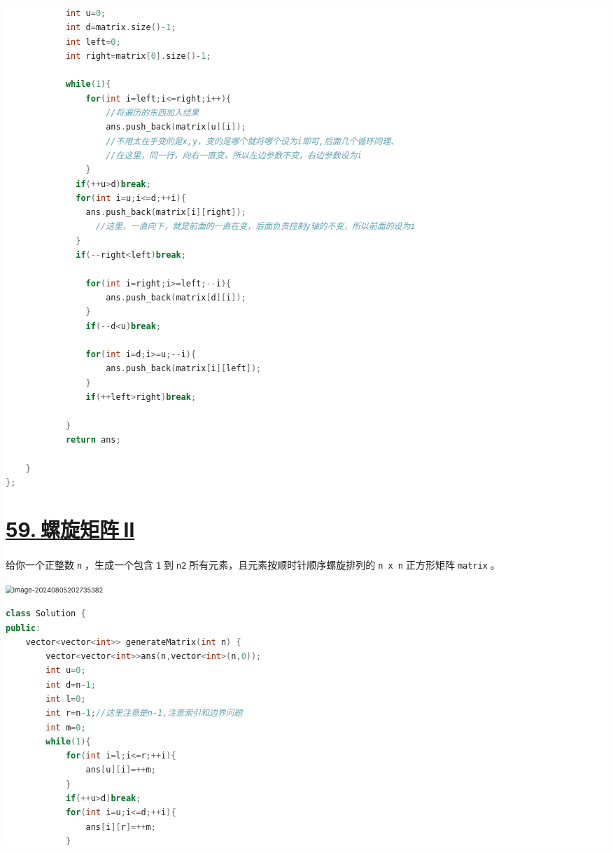 ```c++
            int u=0;      
            int d=matrix.size()-1;  
            int left=0;   
            int right=matrix[0].size()-1;  

            while(1){
                for(int i=left;i<=right;i++){
                    //将遍历的东西加入结果
                    ans.push_back(matrix[u][i]);
                    //不用太在乎变的是x,y，变的是哪个就将哪个设为i即可,后面几个循环同理、
                    //在这里，同一行，向右一直变，所以左边参数不变，右边参数设为i
                }
              if(++u>d)break;
              for(int i=u;i<=d;++i){
                ans.push_back(matrix[i][right]);
                  //这里，一直向下，就是前面的一直在变，后面负责控制y轴的不变，所以前面的设为i
              }
              if(--right<left)break;

                for(int i=right;i>=left;--i){
                    ans.push_back(matrix[d][i]);
                }
                if(--d<u)break;

                for(int i=d;i>=u;--i){
                    ans.push_back(matrix[i][left]);
                }
                if(++left>right)break;

            }
            return ans;

    }
};
```





# [59. 螺旋矩阵 II](https://leetcode.cn/problems/spiral-matrix-ii/)

给你一个正整数 `n` ，生成一个包含 `1` 到 `n2` 所有元素，且元素按顺时针顺序螺旋排列的 `n x n` 正方形矩阵 `matrix` 。

<img src="C:\Users\Administrator\AppData\Roaming\Typora\typora-user-images\image-20240805202735382.png" alt="image-20240805202735382" style="zoom:67%;" />

```c++
class Solution {
public:
    vector<vector<int>> generateMatrix(int n) {
        vector<vector<int>>ans(n,vector<int>(n,0));
        int u=0;
        int d=n-1;
        int l=0;
        int r=n-1;//这里注意是n-1,注意索引和边界问题
        int m=0;
        while(1){
            for(int i=l;i<=r;++i){
                ans[u][i]=++m;
            }
            if(++u>d)break;
            for(int i=u;i<=d;++i){
                ans[i][r]=++m;
            }
```